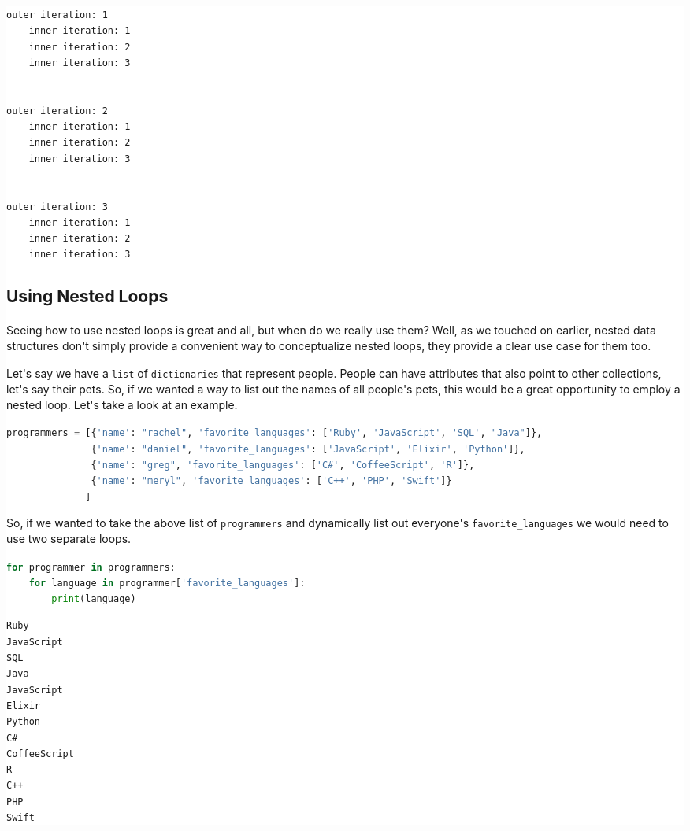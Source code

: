     outer iteration: 1
        inner iteration: 1
        inner iteration: 2
        inner iteration: 3
    
    
    outer iteration: 2
        inner iteration: 1
        inner iteration: 2
        inner iteration: 3
    
    
    outer iteration: 3
        inner iteration: 1
        inner iteration: 2
        inner iteration: 3
    
    


## Using Nested Loops

Seeing how to use nested loops is great and all, but when do we really use them? Well, as we touched on earlier, nested data structures don't simply provide a convenient way to conceptualize nested loops, they provide a clear use case for them too.

Let's say we have a `list` of `dictionaries` that represent people. People can have attributes that also point to other collections, let's say their pets. So, if we wanted a way to list out the names of all people's pets, this would be a great opportunity to employ a nested loop. Let's take a look at an example.


```python
programmers = [{'name': "rachel", 'favorite_languages': ['Ruby', 'JavaScript', 'SQL', "Java"]},
               {'name': "daniel", 'favorite_languages': ['JavaScript', 'Elixir', 'Python']},
               {'name': "greg", 'favorite_languages': ['C#', 'CoffeeScript', 'R']},
               {'name': "meryl", 'favorite_languages': ['C++', 'PHP', 'Swift']}
              ]
```

So, if we wanted to take the above list of `programmers` and dynamically list out everyone's `favorite_languages` we would need to use two separate loops. 


```python
for programmer in programmers:
    for language in programmer['favorite_languages']:
        print(language)
```

    Ruby
    JavaScript
    SQL
    Java
    JavaScript
    Elixir
    Python
    C#
    CoffeeScript
    R
    C++
    PHP
    Swift
